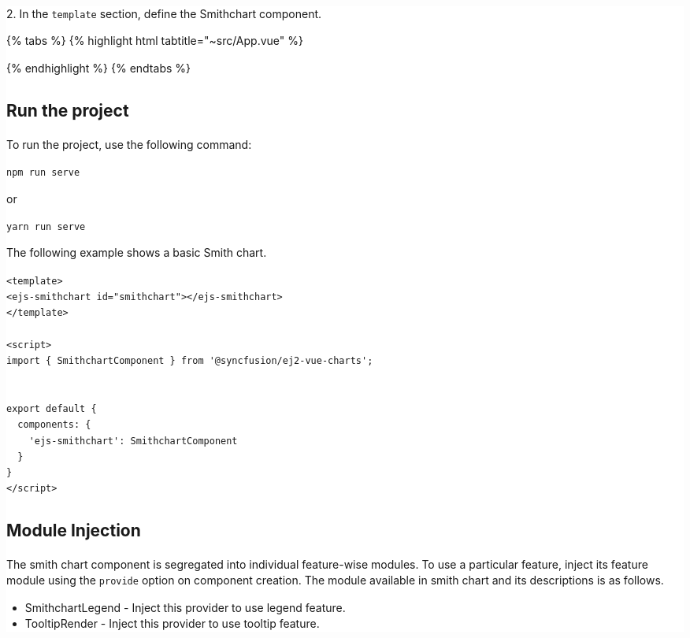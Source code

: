 2\. In the `template` section, define the Smithchart component.

{% tabs %}
{% highlight html tabtitle="~src/App.vue" %}

<template>
    <div id="app">
    <ejs-smithchart></ejs-smithchart>
  </div>
</template>

{% endhighlight %}
{% endtabs %}

## Run the project

To run the project, use the following command:

```bash
npm run serve
```

or

```bash
yarn run serve
```

The following example shows a basic Smith chart.

```
<template>
<ejs-smithchart id="smithchart"></ejs-smithchart>
</template>

<script>
import { SmithchartComponent } from '@syncfusion/ej2-vue-charts';


export default {
  components: {
    'ejs-smithchart': SmithchartComponent
  }
}
</script>
```

## Module Injection

The smith chart component is segregated into individual feature-wise modules. To use a particular feature, inject its feature module using the `provide` option on component creation. The module available in smith chart and its descriptions is as follows.

* SmithchartLegend - Inject this provider to use legend feature.
* TooltipRender - Inject this provider to use tooltip feature.
